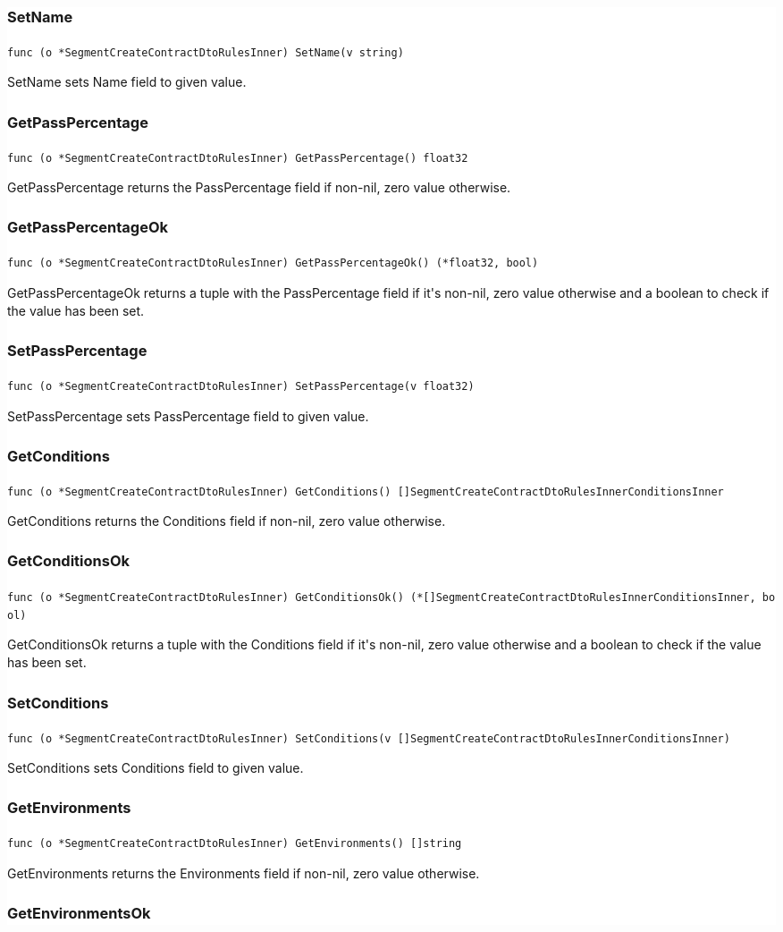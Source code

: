 ### SetName

`func (o *SegmentCreateContractDtoRulesInner) SetName(v string)`

SetName sets Name field to given value.


### GetPassPercentage

`func (o *SegmentCreateContractDtoRulesInner) GetPassPercentage() float32`

GetPassPercentage returns the PassPercentage field if non-nil, zero value otherwise.

### GetPassPercentageOk

`func (o *SegmentCreateContractDtoRulesInner) GetPassPercentageOk() (*float32, bool)`

GetPassPercentageOk returns a tuple with the PassPercentage field if it's non-nil, zero value otherwise
and a boolean to check if the value has been set.

### SetPassPercentage

`func (o *SegmentCreateContractDtoRulesInner) SetPassPercentage(v float32)`

SetPassPercentage sets PassPercentage field to given value.


### GetConditions

`func (o *SegmentCreateContractDtoRulesInner) GetConditions() []SegmentCreateContractDtoRulesInnerConditionsInner`

GetConditions returns the Conditions field if non-nil, zero value otherwise.

### GetConditionsOk

`func (o *SegmentCreateContractDtoRulesInner) GetConditionsOk() (*[]SegmentCreateContractDtoRulesInnerConditionsInner, bool)`

GetConditionsOk returns a tuple with the Conditions field if it's non-nil, zero value otherwise
and a boolean to check if the value has been set.

### SetConditions

`func (o *SegmentCreateContractDtoRulesInner) SetConditions(v []SegmentCreateContractDtoRulesInnerConditionsInner)`

SetConditions sets Conditions field to given value.


### GetEnvironments

`func (o *SegmentCreateContractDtoRulesInner) GetEnvironments() []string`

GetEnvironments returns the Environments field if non-nil, zero value otherwise.

### GetEnvironmentsOk
